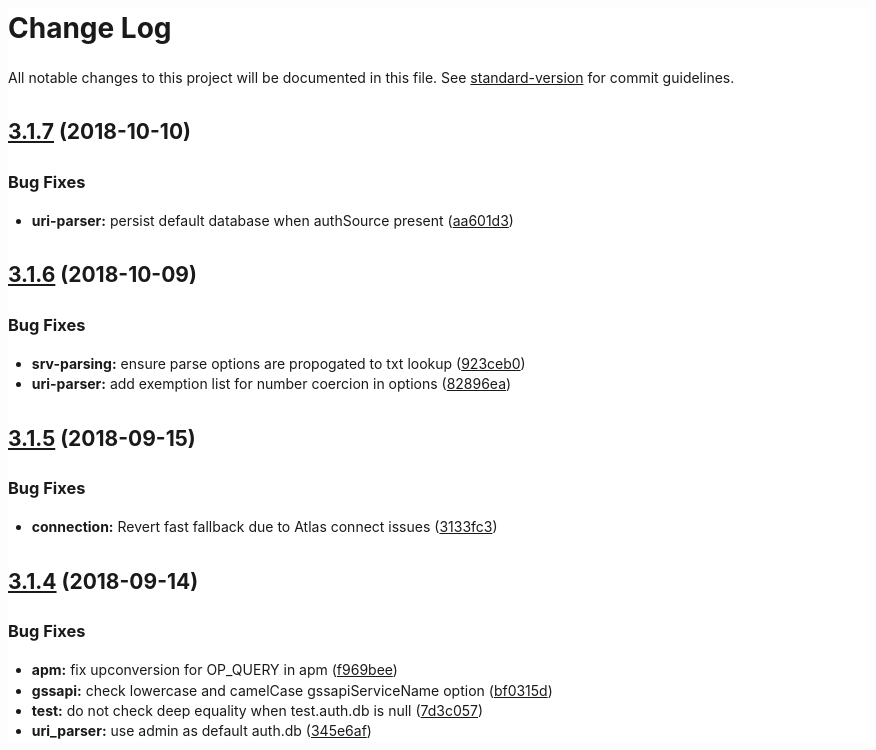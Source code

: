 # Change Log

All notable changes to this project will be documented in this file. See [standard-version](https://github.com/conventional-changelog/standard-version) for commit guidelines.

<a name="3.1.7"></a>
## [3.1.7](https://github.com/mongodb-js/mongodb-core/compare/v3.1.6...v3.1.7) (2018-10-10)


### Bug Fixes

* **uri-parser:** persist default database when authSource present ([aa601d3](https://github.com/mongodb-js/mongodb-core/commit/aa601d3))



<a name="3.1.6"></a>
## [3.1.6](https://github.com/mongodb-js/mongodb-core/compare/v3.1.4...v3.1.6) (2018-10-09)


### Bug Fixes

* **srv-parsing:** ensure parse options are propogated to txt lookup ([923ceb0](https://github.com/mongodb-js/mongodb-core/commit/923ceb0))
* **uri-parser:** add exemption list for number coercion in options ([82896ea](https://github.com/mongodb-js/mongodb-core/commit/82896ea))



<a name="3.1.5"></a>
## [3.1.5](https://github.com/mongodb-js/mongodb-core/compare/v3.1.4...v3.1.5) (2018-09-15)

### Bug Fixes

* **connection:** Revert fast fallback due to Atlas connect issues ([3133fc3](https://github.com/mongodb-js/mongodb-core/commit/3133fc3))


<a name="3.1.4"></a>
## [3.1.4](https://github.com/mongodb-js/mongodb-core/compare/v3.1.3...v3.1.4) (2018-09-14)


### Bug Fixes

* **apm:** fix upconversion for OP_QUERY in apm ([f969bee](https://github.com/mongodb-js/mongodb-core/commit/f969bee))
* **gssapi:** check lowercase and camelCase gssapiServiceName option ([bf0315d](https://github.com/mongodb-js/mongodb-core/commit/bf0315d))
* **test:** do not check deep equality when test.auth.db is null ([7d3c057](https://github.com/mongodb-js/mongodb-core/commit/7d3c057))
* **uri_parser:** use admin as default auth.db ([345e6af](https://github.com/mongodb-js/mongodb-core/commit/345e6af))
